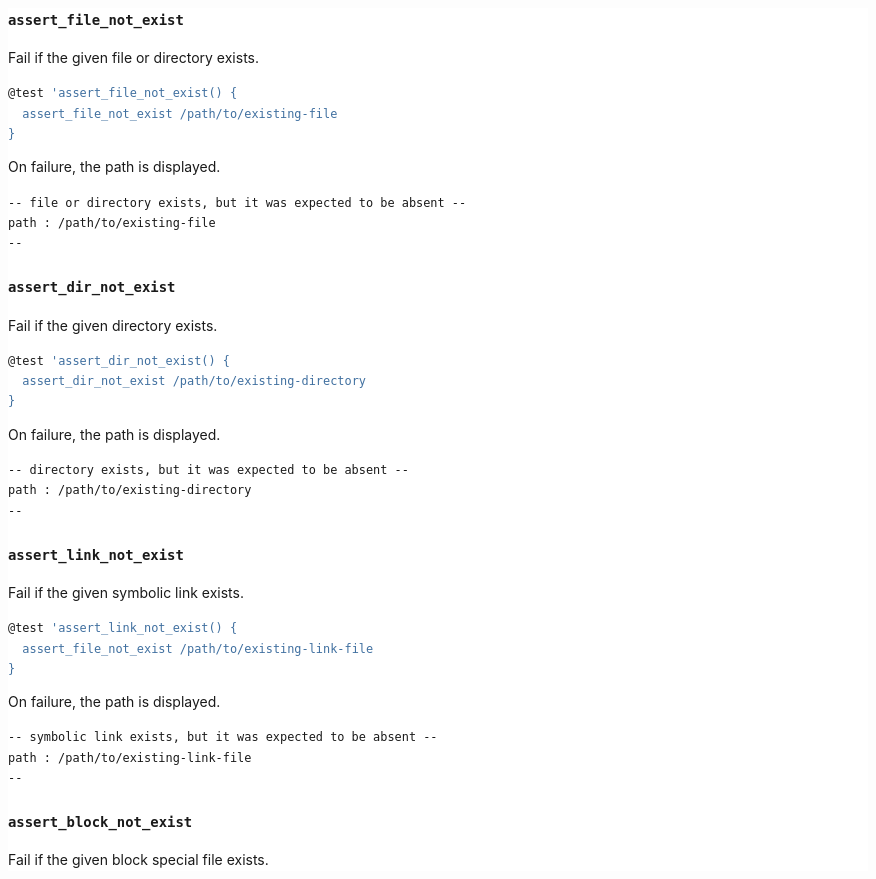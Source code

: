 ### `assert_file_not_exist`

Fail if the given file or directory exists.

```bash
@test 'assert_file_not_exist() {
  assert_file_not_exist /path/to/existing-file
}
```

On failure, the path is displayed.

```
-- file or directory exists, but it was expected to be absent --
path : /path/to/existing-file
--
```

### `assert_dir_not_exist`

Fail if the given directory exists.

```bash
@test 'assert_dir_not_exist() {
  assert_dir_not_exist /path/to/existing-directory
}
```

On failure, the path is displayed.

```
-- directory exists, but it was expected to be absent --
path : /path/to/existing-directory
--
```

### `assert_link_not_exist`

Fail if the given symbolic link exists.

```bash
@test 'assert_link_not_exist() {
  assert_file_not_exist /path/to/existing-link-file
}
```

On failure, the path is displayed.

```
-- symbolic link exists, but it was expected to be absent --
path : /path/to/existing-link-file
--
```

### `assert_block_not_exist`

Fail if the given block special file exists.
